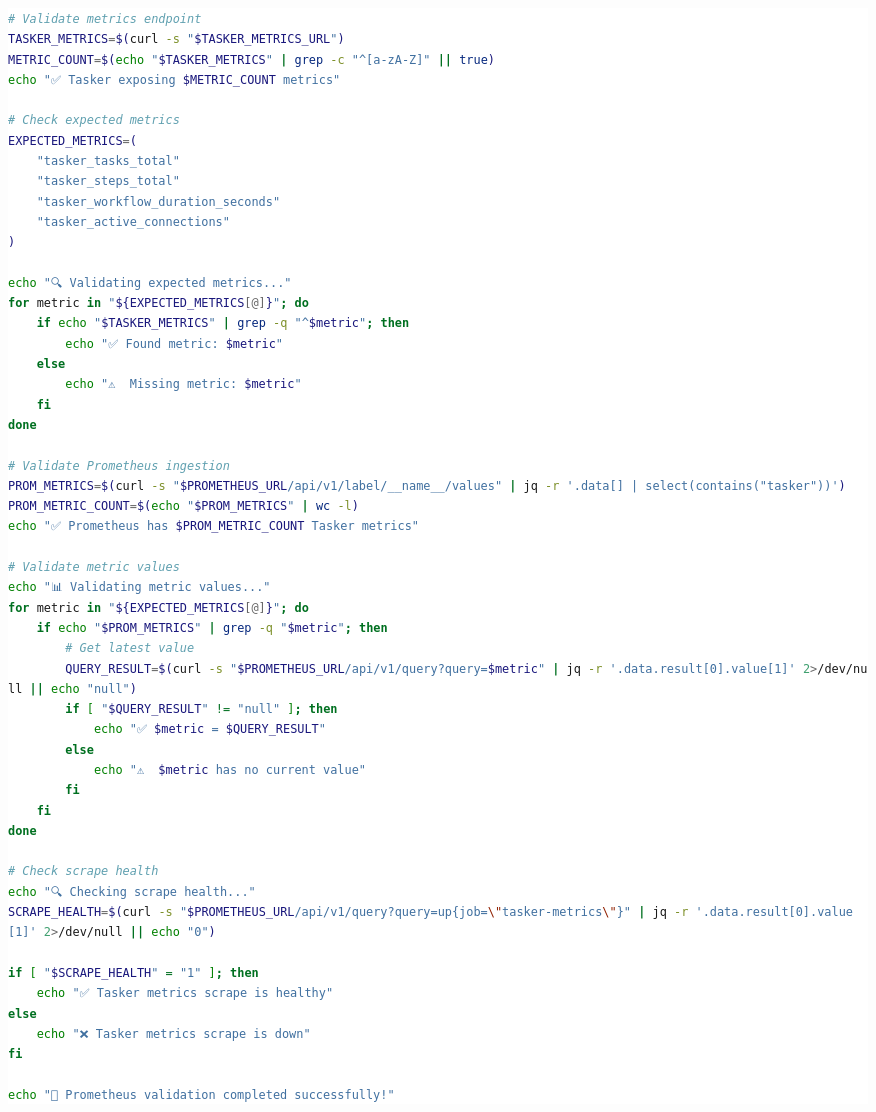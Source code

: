 ```bash
# Validate metrics endpoint
TASKER_METRICS=$(curl -s "$TASKER_METRICS_URL")
METRIC_COUNT=$(echo "$TASKER_METRICS" | grep -c "^[a-zA-Z]" || true)
echo "✅ Tasker exposing $METRIC_COUNT metrics"

# Check expected metrics
EXPECTED_METRICS=(
    "tasker_tasks_total"
    "tasker_steps_total"
    "tasker_workflow_duration_seconds"
    "tasker_active_connections"
)

echo "🔍 Validating expected metrics..."
for metric in "${EXPECTED_METRICS[@]}"; do
    if echo "$TASKER_METRICS" | grep -q "^$metric"; then
        echo "✅ Found metric: $metric"
    else
        echo "⚠️  Missing metric: $metric"
    fi
done

# Validate Prometheus ingestion
PROM_METRICS=$(curl -s "$PROMETHEUS_URL/api/v1/label/__name__/values" | jq -r '.data[] | select(contains("tasker"))')
PROM_METRIC_COUNT=$(echo "$PROM_METRICS" | wc -l)
echo "✅ Prometheus has $PROM_METRIC_COUNT Tasker metrics"

# Validate metric values
echo "📊 Validating metric values..."
for metric in "${EXPECTED_METRICS[@]}"; do
    if echo "$PROM_METRICS" | grep -q "$metric"; then
        # Get latest value
        QUERY_RESULT=$(curl -s "$PROMETHEUS_URL/api/v1/query?query=$metric" | jq -r '.data.result[0].value[1]' 2>/dev/null || echo "null")
        if [ "$QUERY_RESULT" != "null" ]; then
            echo "✅ $metric = $QUERY_RESULT"
        else
            echo "⚠️  $metric has no current value"
        fi
    fi
done

# Check scrape health
echo "🔍 Checking scrape health..."
SCRAPE_HEALTH=$(curl -s "$PROMETHEUS_URL/api/v1/query?query=up{job=\"tasker-metrics\"}" | jq -r '.data.result[0].value[1]' 2>/dev/null || echo "0")

if [ "$SCRAPE_HEALTH" = "1" ]; then
    echo "✅ Tasker metrics scrape is healthy"
else
    echo "❌ Tasker metrics scrape is down"
fi

echo "🎉 Prometheus validation completed successfully!"
```
